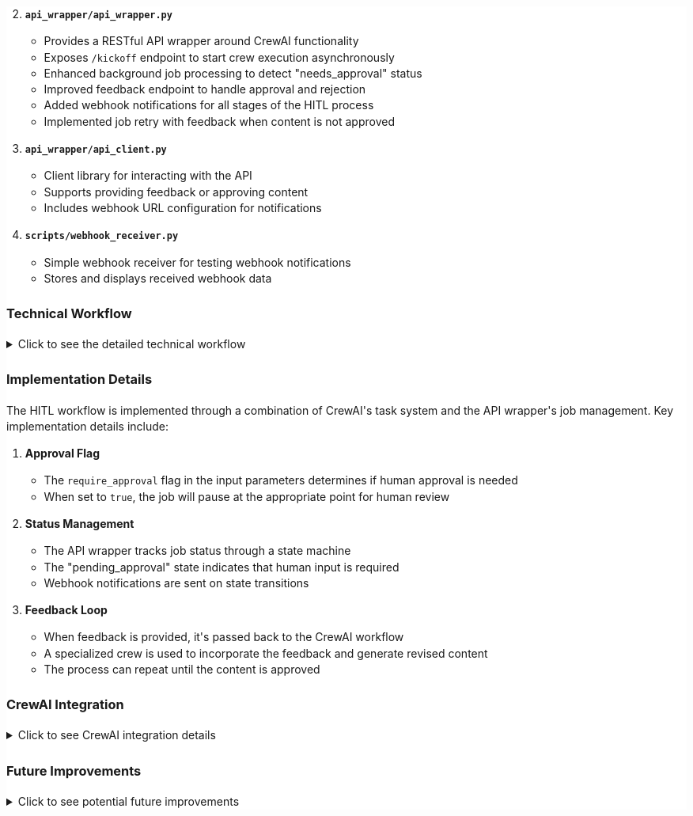 2. **`api_wrapper/api_wrapper.py`**
   - Provides a RESTful API wrapper around CrewAI functionality
   - Exposes `/kickoff` endpoint to start crew execution asynchronously
   - Enhanced background job processing to detect "needs_approval" status
   - Improved feedback endpoint to handle approval and rejection
   - Added webhook notifications for all stages of the HITL process
   - Implemented job retry with feedback when content is not approved

3. **`api_wrapper/api_client.py`**
   - Client library for interacting with the API
   - Supports providing feedback or approving content
   - Includes webhook URL configuration for notifications

4. **`scripts/webhook_receiver.py`**
   - Simple webhook receiver for testing webhook notifications
   - Stores and displays received webhook data

### Technical Workflow

<details><summary>Click to see the detailed technical workflow</summary></details>

### Implementation Details

The HITL workflow is implemented through a combination of CrewAI's task system and the API wrapper's job management. Key implementation details include:

1. **Approval Flag**
   - The `require_approval` flag in the input parameters determines if human approval is needed
   - When set to `true`, the job will pause at the appropriate point for human review

2. **Status Management**
   - The API wrapper tracks job status through a state machine
   - The "pending_approval" state indicates that human input is required
   - Webhook notifications are sent on state transitions

3. **Feedback Loop**
   - When feedback is provided, it's passed back to the CrewAI workflow
   - A specialized crew is used to incorporate the feedback and generate revised content
   - The process can repeat until the content is approved

### CrewAI Integration

<details><summary>Click to see CrewAI integration details</summary></details>

### Future Improvements

<details><summary>Click to see potential future improvements</summary></details> 